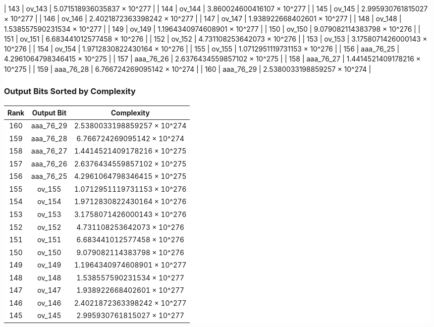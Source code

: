 | 143 | ov_143 | 5.071518936035837 × 10^277 |
| 144 | ov_144 | 3.860024600416107 × 10^277 |
| 145 | ov_145 | 2.995930761815027 × 10^277 |
| 146 | ov_146 | 2.4021872363398242 × 10^277 |
| 147 | ov_147 | 1.938922668402601 × 10^277 |
| 148 | ov_148 | 1.538557590231534 × 10^277 |
| 149 | ov_149 | 1.1964340974608901 × 10^277 |
| 150 | ov_150 | 9.079082114383798 × 10^276 |
| 151 | ov_151 | 6.683441012577458 × 10^276 |
| 152 | ov_152 | 4.731108253642073 × 10^276 |
| 153 | ov_153 | 3.1758071426000143 × 10^276 |
| 154 | ov_154 | 1.9712830822430164 × 10^276 |
| 155 | ov_155 | 1.0712951119731153 × 10^276 |
| 156 | aaa_76_25 | 4.2961064798346415 × 10^275 |
| 157 | aaa_76_26 | 2.6376434559857102 × 10^275 |
| 158 | aaa_76_27 | 1.4414521409178216 × 10^275 |
| 159 | aaa_76_28 | 6.766724269095142 × 10^274 |
| 160 | aaa_76_29 | 2.5380033198859257 × 10^274 |

### Output Bits Sorted by Complexity

| Rank | Output Bit | Complexity |
|:----:|:----------:|:----------:|
| 160 | aaa_76_29 | 2.5380033198859257 × 10^274 |
| 159 | aaa_76_28 | 6.766724269095142 × 10^274 |
| 158 | aaa_76_27 | 1.4414521409178216 × 10^275 |
| 157 | aaa_76_26 | 2.6376434559857102 × 10^275 |
| 156 | aaa_76_25 | 4.2961064798346415 × 10^275 |
| 155 | ov_155 | 1.0712951119731153 × 10^276 |
| 154 | ov_154 | 1.9712830822430164 × 10^276 |
| 153 | ov_153 | 3.1758071426000143 × 10^276 |
| 152 | ov_152 | 4.731108253642073 × 10^276 |
| 151 | ov_151 | 6.683441012577458 × 10^276 |
| 150 | ov_150 | 9.079082114383798 × 10^276 |
| 149 | ov_149 | 1.1964340974608901 × 10^277 |
| 148 | ov_148 | 1.538557590231534 × 10^277 |
| 147 | ov_147 | 1.938922668402601 × 10^277 |
| 146 | ov_146 | 2.4021872363398242 × 10^277 |
| 145 | ov_145 | 2.995930761815027 × 10^277 |
